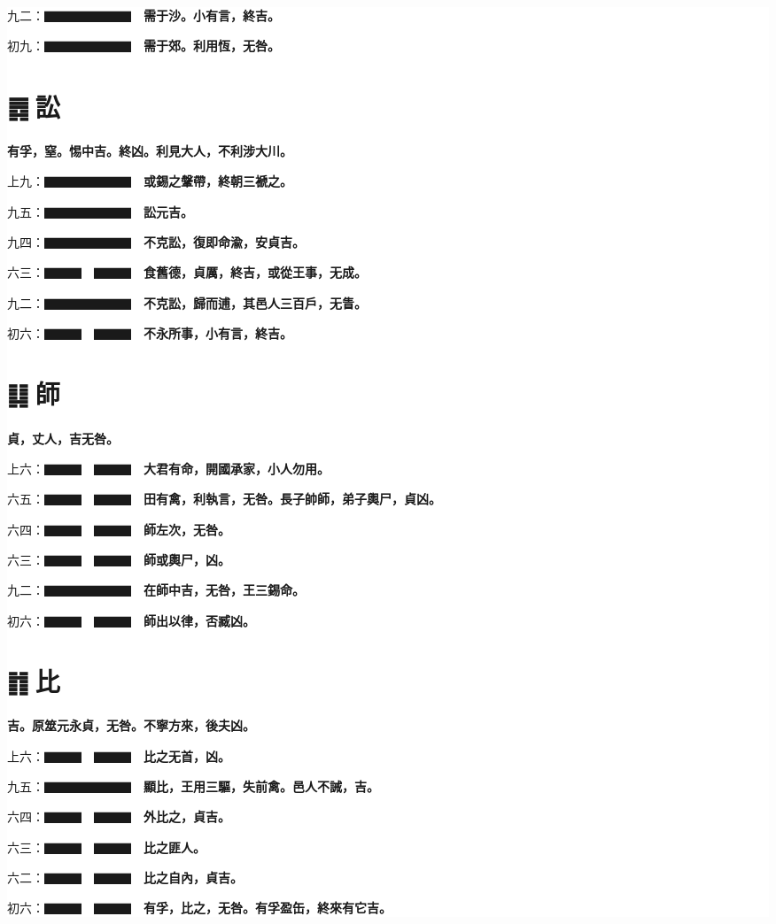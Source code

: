 九二：▇▇▇▇▇▇▇　**需于沙。小有言，終吉。**

初九：▇▇▇▇▇▇▇　**需于郊。利用恆，无咎。**



# ䷅ 訟 

**有孚，窒。惕中吉。終凶。利見大人，不利涉大川。**

上九：▇▇▇▇▇▇▇　**或錫之鞶帶，終朝三褫之。**

九五：▇▇▇▇▇▇▇　**訟元吉。**

九四：▇▇▇▇▇▇▇　**不克訟，復即命渝，安貞吉。**

六三：▇▇▇　▇▇▇　**食舊德，貞厲，終吉，或從王事，无成。**

九二：▇▇▇▇▇▇▇　**不克訟，歸而逋，其邑人三百戶，无眚。**

初六：▇▇▇　▇▇▇　**不永所事，小有言，終吉。**





# ䷆ 師 

**貞，丈人，吉无咎。**

上六：▇▇▇　▇▇▇　**大君有命，開國承家，小人勿用。**

六五：▇▇▇　▇▇▇　**田有禽，利執言，无咎。長子帥師，弟子輿尸，貞凶。**

六四：▇▇▇　▇▇▇　**師左次，无咎。**

六三：▇▇▇　▇▇▇　**師或輿尸，凶。**

九二：▇▇▇▇▇▇▇　**在師中吉，无咎，王三錫命。**

初六：▇▇▇　▇▇▇　**師出以律，否臧凶。**



# ䷇ 比 

**吉。原筮元永貞，无咎。不寧方來，後夫凶。**

上六：▇▇▇　▇▇▇　**比之无首，凶。**

九五：▇▇▇▇▇▇▇　**顯比，王用三驅，失前禽。邑人不誡，吉。**

六四：▇▇▇　▇▇▇　**外比之，貞吉。**

六三：▇▇▇　▇▇▇　**比之匪人。**

六二：▇▇▇　▇▇▇　**比之自內，貞吉。**

初六：▇▇▇　▇▇▇　**有孚，比之，无咎。有孚盈缶，終來有它吉。**



